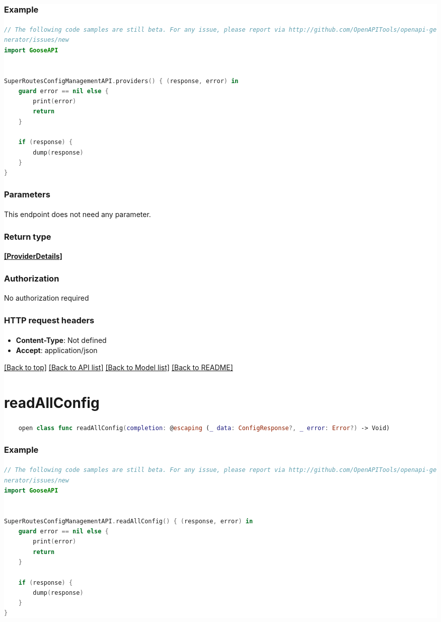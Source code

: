 

### Example
```swift
// The following code samples are still beta. For any issue, please report via http://github.com/OpenAPITools/openapi-generator/issues/new
import GooseAPI


SuperRoutesConfigManagementAPI.providers() { (response, error) in
    guard error == nil else {
        print(error)
        return
    }

    if (response) {
        dump(response)
    }
}
```

### Parameters
This endpoint does not need any parameter.

### Return type

[**[ProviderDetails]**](ProviderDetails.md)

### Authorization

No authorization required

### HTTP request headers

 - **Content-Type**: Not defined
 - **Accept**: application/json

[[Back to top]](#) [[Back to API list]](../README.md#documentation-for-api-endpoints) [[Back to Model list]](../README.md#documentation-for-models) [[Back to README]](../README.md)

# **readAllConfig**
```swift
    open class func readAllConfig(completion: @escaping (_ data: ConfigResponse?, _ error: Error?) -> Void)
```



### Example
```swift
// The following code samples are still beta. For any issue, please report via http://github.com/OpenAPITools/openapi-generator/issues/new
import GooseAPI


SuperRoutesConfigManagementAPI.readAllConfig() { (response, error) in
    guard error == nil else {
        print(error)
        return
    }

    if (response) {
        dump(response)
    }
}
```